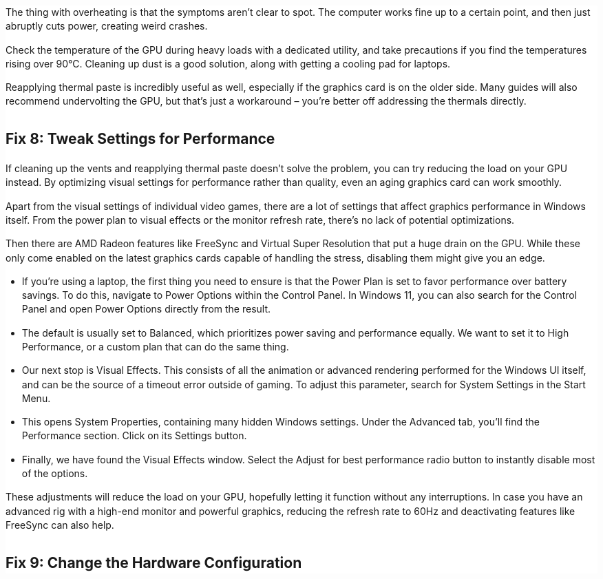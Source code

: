  
The thing with overheating is that the symptoms aren’t clear to spot. The computer works fine up to a certain point, and then just abruptly cuts power, creating weird crashes.

 
Check the temperature of the GPU during heavy loads with a dedicated utility, and take precautions if you find the temperatures rising over 90℃. Cleaning up dust is a good solution, along with getting a cooling pad for laptops.

 
Reapplying thermal paste is incredibly useful as well, especially if the graphics card is on the older side. Many guides will also recommend undervolting the GPU, but that’s just a workaround – you’re better off addressing the thermals directly.

 
## Fix 8: Tweak Settings for Performance

 
If cleaning up the vents and reapplying thermal paste doesn’t solve the problem, you can try reducing the load on your GPU instead. By optimizing visual settings for performance rather than quality, even an aging graphics card can work smoothly.

 
Apart from the visual settings of individual video games, there are a lot of settings that affect graphics performance in Windows itself. From the power plan to visual effects or the monitor refresh rate, there’s no lack of potential optimizations.

 
Then there are AMD Radeon features like FreeSync and Virtual Super Resolution that put a huge drain on the GPU. While these only come enabled on the latest graphics cards capable of handling the stress, disabling them might give you an edge.

 
- If you’re using a laptop, the first thing you need to ensure is that the Power Plan is set to favor performance over battery savings. To do this, navigate to Power Options within the Control Panel. In Windows 11, you can also search for the Control Panel and open Power Options directly from the result.

 
- The default is usually set to Balanced, which prioritizes power saving and performance equally. We want to set it to High Performance, or a custom plan that can do the same thing.

 
- Our next stop is Visual Effects. This consists of all the animation or advanced rendering performed for the Windows UI itself, and can be the source of a timeout error outside of gaming. To adjust this parameter, search for System Settings in the Start Menu.

 
- This opens System Properties, containing many hidden Windows settings. Under the Advanced tab, you’ll find the Performance section. Click on its Settings button.

 
- Finally, we have found the Visual Effects window. Select the Adjust for best performance radio button to instantly disable most of the options.

 
These adjustments will reduce the load on your GPU, hopefully letting it function without any interruptions. In case you have an advanced rig with a high-end monitor and powerful graphics, reducing the refresh rate to 60Hz and deactivating features like FreeSync can also help.

 
## Fix 9: Change the Hardware Configuration
